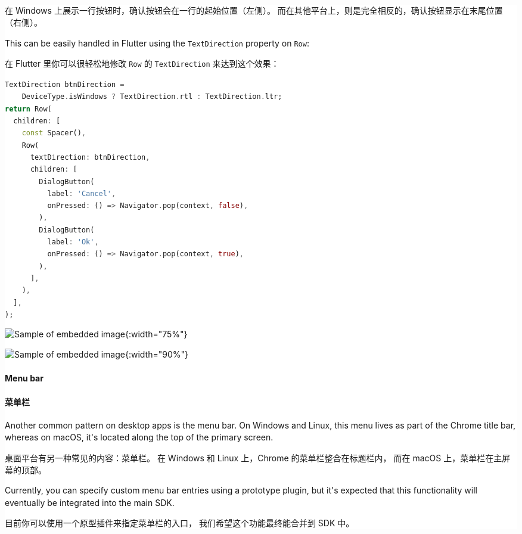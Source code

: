 在 Windows 上展示一行按钮时，确认按钮会在一行的起始位置（左侧）。
而在其他平台上，则是完全相反的，确认按钮显示在末尾位置（右侧）。

This can be easily handled in Flutter using the
`TextDirection` property on `Row`:

在 Flutter 里你可以很轻松地修改 `Row` 的 `TextDirection` 来达到这个效果：

<?code-excerpt "lib/widgets/ok_cancel_dialog.dart (row-text-direction)"?>
```dart
TextDirection btnDirection =
    DeviceType.isWindows ? TextDirection.rtl : TextDirection.ltr;
return Row(
  children: [
    const Spacer(),
    Row(
      textDirection: btnDirection,
      children: [
        DialogButton(
          label: 'Cancel',
          onPressed: () => Navigator.pop(context, false),
        ),
        DialogButton(
          label: 'Ok',
          onPressed: () => Navigator.pop(context, true),
        ),
      ],
    ),
  ],
);
```

![Sample of embedded image](/assets/images/docs/ui/adaptive-responsive/embed_image1.png){:width="75%"}

![Sample of embedded image](/assets/images/docs/ui/adaptive-responsive/embed_image2.png){:width="90%"}

#### Menu bar

#### 菜单栏

Another common pattern on desktop apps is the menu bar.
On Windows and Linux, this menu lives as part of the Chrome title bar,
whereas on macOS, it's located along the top of the primary screen.

桌面平台有另一种常见的内容：菜单栏。
在 Windows 和 Linux 上，Chrome 的菜单栏整合在标题栏内，
而在 macOS 上，菜单栏在主屏幕的顶部。

Currently, you can specify custom menu bar entries using
a prototype plugin, but it's expected that this functionality will
eventually be integrated into the main SDK.

目前你可以使用一个原型插件来指定菜单栏的入口，
我们希望这个功能最终能合并到 SDK 中。
